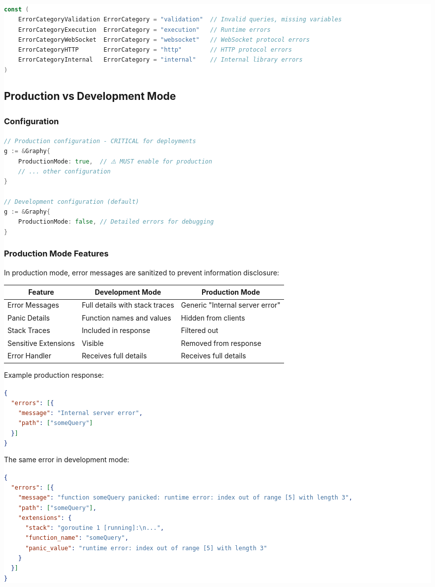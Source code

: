 ```go
const (
    ErrorCategoryValidation ErrorCategory = "validation"  // Invalid queries, missing variables
    ErrorCategoryExecution  ErrorCategory = "execution"   // Runtime errors
    ErrorCategoryWebSocket  ErrorCategory = "websocket"   // WebSocket protocol errors
    ErrorCategoryHTTP       ErrorCategory = "http"        // HTTP protocol errors
    ErrorCategoryInternal   ErrorCategory = "internal"    // Internal library errors
)
```

## Production vs Development Mode

### Configuration

```go
// Production configuration - CRITICAL for deployments
g := &Graphy{
    ProductionMode: true,  // ⚠️ MUST enable for production
    // ... other configuration
}

// Development configuration (default)
g := &Graphy{
    ProductionMode: false, // Detailed errors for debugging
}
```

### Production Mode Features

In production mode, error messages are sanitized to prevent information disclosure:

| Feature | Development Mode | Production Mode |
|---------|-----------------|-----------------|
| Error Messages | Full details with stack traces | Generic "Internal server error" |
| Panic Details | Function names and values | Hidden from clients |
| Stack Traces | Included in response | Filtered out |
| Sensitive Extensions | Visible | Removed from response |
| Error Handler | Receives full details | Receives full details |

Example production response:
```json
{
  "errors": [{
    "message": "Internal server error",
    "path": ["someQuery"]
  }]
}
```

The same error in development mode:
```json
{
  "errors": [{
    "message": "function someQuery panicked: runtime error: index out of range [5] with length 3",
    "path": ["someQuery"],
    "extensions": {
      "stack": "goroutine 1 [running]:\n...",
      "function_name": "someQuery",
      "panic_value": "runtime error: index out of range [5] with length 3"
    }
  }]
}
```